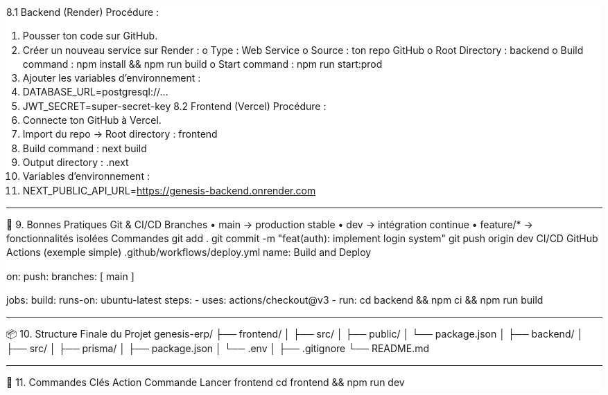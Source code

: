8.1 Backend (Render)
Procédure :
1.	Pousser ton code sur GitHub.
2.	Créer un nouveau service sur Render :
o	Type : Web Service
o	Source : ton repo GitHub
o	Root Directory : backend
o	Build command : npm install && npm run build
o	Start command : npm run start:prod
3.	Ajouter les variables d’environnement :
4.	DATABASE_URL=postgresql://...
5.	JWT_SECRET=super-secret-key
8.2 Frontend (Vercel)
Procédure :
1.	Connecte ton GitHub à Vercel.
2.	Import du repo → Root directory : frontend
3.	Build command : next build
4.	Output directory : .next
5.	Variables d’environnement :
6.	NEXT_PUBLIC_API_URL=https://genesis-backend.onrender.com
________________________________________
🔁 9. Bonnes Pratiques Git & CI/CD
Branches
•	main → production stable
•	dev → intégration continue
•	feature/* → fonctionnalités isolées
Commandes
git add .
git commit -m "feat(auth): implement login system"
git push origin dev
CI/CD GitHub Actions (exemple simple)
.github/workflows/deploy.yml
name: Build and Deploy

on:
  push:
    branches: [ main ]

jobs:
  build:
    runs-on: ubuntu-latest
    steps:
      - uses: actions/checkout@v3
      - run: cd backend && npm ci && npm run build
________________________________________
📦 10. Structure Finale du Projet
genesis-erp/
├── frontend/
│   ├── src/
│   ├── public/
│   └── package.json
│
├── backend/
│   ├── src/
│   ├── prisma/
│   ├── package.json
│   └── .env
│
├── .gitignore
└── README.md
________________________________________
🧰 11. Commandes Clés
Action	Commande
Lancer frontend	cd frontend && npm run dev